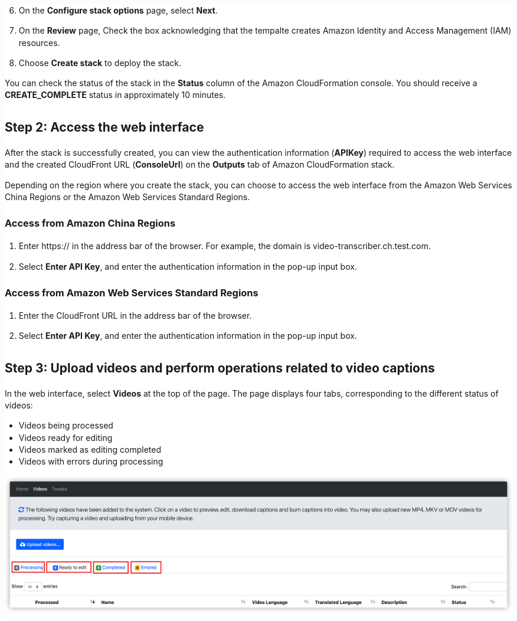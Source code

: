 6. On the **Configure stack options** page, select **Next**.

7. On the **Review** page, Check the box acknowledging that the tempalte creates Amazon Identity and Access Management (IAM) resources.

8. Choose **Create stack** to deploy the stack.

You can check the status of the stack in the **Status** column of the Amazon CloudFormation console. You should receive a **CREATE_COMPLETE** status in approximately 10 minutes.

## Step 2: Access the web interface

After the stack is successfully created, you can view the authentication information (**APIKey**) required to access the web interface and the created CloudFront URL (**ConsoleUrl**) on the **Outputs** tab of Amazon CloudFormation stack.

Depending on the region where you create the stack, you can choose to access the web interface from the Amazon Web Services China Regions or the Amazon Web Services Standard Regions.

### Access from Amazon China Regions

1. Enter https://<domain> in the address bar of the browser. For example, the domain is video-transcriber.ch.test.com.

1. Select **Enter API Key**, and enter the authentication information in the pop-up input box.

### Access from Amazon Web Services Standard Regions

1. Enter the CloudFront URL in the address bar of the browser.

1. Select **Enter API Key**, and enter the authentication information in the pop-up input box.

## Step 3: Upload videos and perform operations related to video captions

In the web interface, select **Videos** at the top of the page. The page displays four tabs, corresponding to the different status of videos:

- Videos being processed
- Videos ready for editing
- Videos marked as editing completed
- Videos with errors during processing

![](./images/user-guide-video-management.png)
